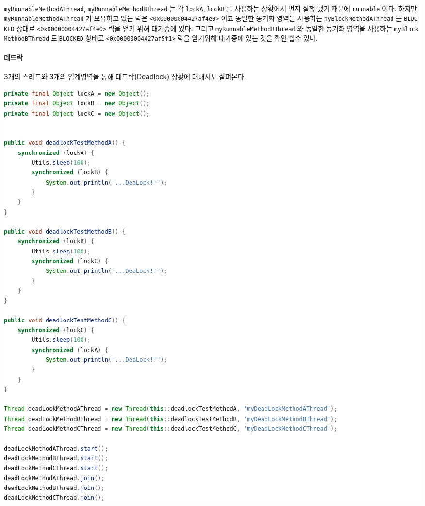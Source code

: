 `myRunnableMethodAThread`, `myRunnableMethodBThread` 는 각 `lockA`, `lockB` 를 사용하는 상황에서 먼저 실행 됐기 때문에 `runnable` 이다. 
하지만 `myRunnableMethodAThread` 가 보유하고 있는 락은 `<0x00000004427af4e0>` 이고 동일한 동기화 영역을 사용하는 `myBlockMethodAThread` 는 `BLOCKED` 상태로 `<0x00000004427af4e0>` 락을 얻기 위해 대기중에 있다. 
그리고 `myRunnableMethodBThread` 와 동일한 동기화 영역을 사용하는 `myBlockMethodBThread` 도 `BLOCKED` 상태로 `<0x00000004427af5f1>` 락을 얻기위해 대기중에 있는 것을 확인 할수 있다.  


#### 데드락
3개의 스레드와 3개의 임계영역을 통해 데드락(Deadlock) 상황에 대해서도 살펴본다.  

```java
private final Object lockA = new Object();
private final Object lockB = new Object();
private final Object lockC = new Object();


public void deadlockTestMethodA() {
	synchronized (lockA) {
		Utils.sleep(100);
		synchronized (lockB) {
			System.out.println("...DeaLock!!");
		}
	}
}

public void deadlockTestMethodB() {
	synchronized (lockB) {
		Utils.sleep(100);
		synchronized (lockC) {
			System.out.println("...DeaLock!!");
		}
	}
}

public void deadlockTestMethodC() {
	synchronized (lockC) {
		Utils.sleep(100);
		synchronized (lockA) {
			System.out.println("...DeaLock!!");
		}
	}
}

Thread deadLockMethodAThread = new Thread(this::deadlockTestMethodA, "myDeadLockMethodAThread");
Thread deadLockMethodBThread = new Thread(this::deadlockTestMethodB, "myDeadLockMethodBThread");
Thread deadLockMethodCThread = new Thread(this::deadlockTestMethodC, "myDeadLockMethodCThread");

deadLockMethodAThread.start();
deadLockMethodBThread.start();
deadLockMethodCThread.start();
deadLockMethodAThread.join();
deadLockMethodBThread.join();
deadLockMethodCThread.join();
```  

